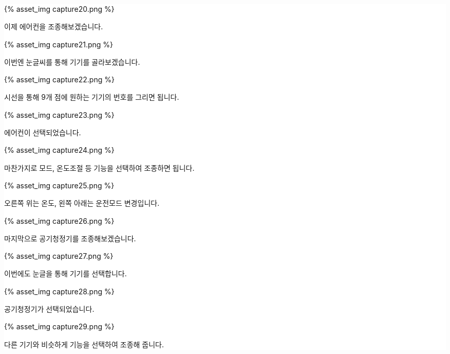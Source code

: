 {% asset_img capture20.png %} <br>

이제 에어컨을 조종해보겠습니다. <br>

{% asset_img capture21.png %} <br>

이번엔 눈글씨를 통해 기기를 골라보겠습니다. <br>

{% asset_img capture22.png %} <br>

시선을 통해 9개 점에 원하는 기기의 번호를 그리면 됩니다. <br>

{% asset_img capture23.png %} <br>

에어컨이 선택되었습니다. <br>

{% asset_img capture24.png %} <br>

마찬가지로 모드, 온도조절 등 기능을 선택하여 조종하면 됩니다. <br> 

{% asset_img capture25.png %} <br>

오른쪽 위는 온도, 왼쪽 아래는 운전모드 변경입니다. <br>

{% asset_img capture26.png %} <br>

마지막으로 공기청정기를 조종해보겠습니다. <br>

{% asset_img capture27.png %} <br>

이번에도 눈글을 통해 기기를 선택합니다. <br>

{% asset_img capture28.png %} <br>

공기청정기가 선택되었습니다. <br>

{% asset_img capture29.png %} <br>

다른 기기와 비슷하게 기능을 선택하여 조종해 줍니다.  <br>


